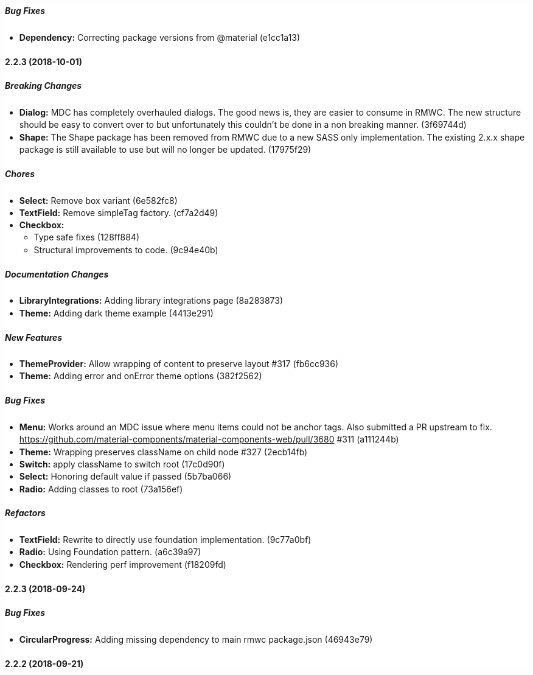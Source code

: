 ##### Bug Fixes

* **Dependency:**  Correcting package versions from @material (e1cc1a13)

#### 2.2.3 (2018-10-01)

##### Breaking Changes

* **Dialog:**  MDC has completely overhauled dialogs. The good news is, they are easier to consume in RMWC. The new structure should be easy to convert over to but unfortunately this couldn’t be done in a non breaking manner. (3f69744d)
* **Shape:**  The Shape package has been removed from RMWC due to a new SASS only implementation. The existing 2.x.x shape package is still available to use but will no longer be updated. (17975f29)

##### Chores

* **Select:**  Remove box variant (6e582fc8)
* **TextField:**  Remove simpleTag factory. (cf7a2d49)
* **Checkbox:**
  *  Type safe fixes (128ff884)
  *  Structural improvements to code. (9c94e40b)

##### Documentation Changes

* **LibraryIntegrations:**  Adding library integrations page (8a283873)
* **Theme:**  Adding dark theme example (4413e291)

##### New Features

* **ThemeProvider:**  Allow wrapping of content to preserve layout #317 (fb6cc936)
* **Theme:**  Adding error and onError theme options (382f2562)

##### Bug Fixes

* **Menu:**  Works around an MDC issue where menu items could not be anchor tags. Also submitted a PR upstream to fix. https://github.com/material-components/material-components-web/pull/3680 #311 (a111244b)
* **Theme:**  Wrapping preserves className on child node #327 (2ecb14fb)
* **Switch:**  apply className to switch root (17c0d90f)
* **Select:**  Honoring default value if passed (5b7ba066)
* **Radio:**  Adding classes to root (73a156ef)

##### Refactors

* **TextField:**  Rewrite to directly use foundation implementation. (9c77a0bf)
* **Radio:**  Using Foundation pattern. (a6c39a97)
* **Checkbox:**  Rendering perf improvement (f18209fd)

#### 2.2.3 (2018-09-24)

##### Bug Fixes

* **CircularProgress:**  Adding missing dependency to main rmwc package.json (46943e79)

#### 2.2.2 (2018-09-21)
